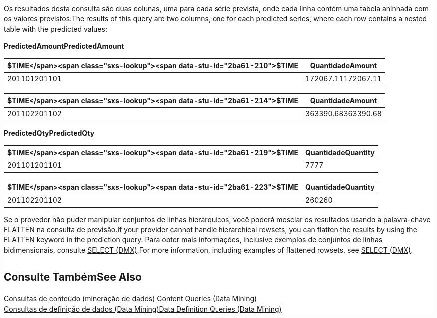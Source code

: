  <span data-ttu-id="2ba61-208">Os resultados desta consulta são duas colunas, uma para cada série prevista, onde cada linha contém uma tabela aninhada com os valores previstos:</span><span class="sxs-lookup"><span data-stu-id="2ba61-208">The results of this query are two columns, one for each predicted series, where each row contains a nested table with the predicted values:</span></span>  
  
 <span data-ttu-id="2ba61-209">**PredictedAmount**</span><span class="sxs-lookup"><span data-stu-id="2ba61-209">**PredictedAmount**</span></span>  
  
|<span data-ttu-id="2ba61-210">$TIME</span><span class="sxs-lookup"><span data-stu-id="2ba61-210">$TIME</span></span>|<span data-ttu-id="2ba61-211">Quantidade</span><span class="sxs-lookup"><span data-stu-id="2ba61-211">Amount</span></span>|  
|-----------|------------|  
|<span data-ttu-id="2ba61-212">201101</span><span class="sxs-lookup"><span data-stu-id="2ba61-212">201101</span></span>|<span data-ttu-id="2ba61-213">172067.11</span><span class="sxs-lookup"><span data-stu-id="2ba61-213">172067.11</span></span>|  
  
|<span data-ttu-id="2ba61-214">$TIME</span><span class="sxs-lookup"><span data-stu-id="2ba61-214">$TIME</span></span>|<span data-ttu-id="2ba61-215">Quantidade</span><span class="sxs-lookup"><span data-stu-id="2ba61-215">Amount</span></span>|  
|-----------|------------|  
|<span data-ttu-id="2ba61-216">201102</span><span class="sxs-lookup"><span data-stu-id="2ba61-216">201102</span></span>|<span data-ttu-id="2ba61-217">363390.68</span><span class="sxs-lookup"><span data-stu-id="2ba61-217">363390.68</span></span>|  
  
 <span data-ttu-id="2ba61-218">**PredictedQty**</span><span class="sxs-lookup"><span data-stu-id="2ba61-218">**PredictedQty**</span></span>  
  
|<span data-ttu-id="2ba61-219">$TIME</span><span class="sxs-lookup"><span data-stu-id="2ba61-219">$TIME</span></span>|<span data-ttu-id="2ba61-220">Quantidade</span><span class="sxs-lookup"><span data-stu-id="2ba61-220">Quantity</span></span>|  
|-----------|--------------|  
|<span data-ttu-id="2ba61-221">201101</span><span class="sxs-lookup"><span data-stu-id="2ba61-221">201101</span></span>|<span data-ttu-id="2ba61-222">77</span><span class="sxs-lookup"><span data-stu-id="2ba61-222">77</span></span>|  
  
|<span data-ttu-id="2ba61-223">$TIME</span><span class="sxs-lookup"><span data-stu-id="2ba61-223">$TIME</span></span>|<span data-ttu-id="2ba61-224">Quantidade</span><span class="sxs-lookup"><span data-stu-id="2ba61-224">Quantity</span></span>|  
|-----------|--------------|  
|<span data-ttu-id="2ba61-225">201102</span><span class="sxs-lookup"><span data-stu-id="2ba61-225">201102</span></span>|<span data-ttu-id="2ba61-226">260</span><span class="sxs-lookup"><span data-stu-id="2ba61-226">260</span></span>|  
  
 <span data-ttu-id="2ba61-227">Se o provedor não puder manipular conjuntos de linhas hierárquicos, você poderá mesclar os resultados usando a palavra-chave FLATTEN na consulta de previsão.</span><span class="sxs-lookup"><span data-stu-id="2ba61-227">If your provider cannot handle hierarchical rowsets, you can flatten the results by using the FLATTEN keyword in the prediction query.</span></span> <span data-ttu-id="2ba61-228">Para obter mais informações, inclusive exemplos de conjuntos de linhas bidimensionais, consulte [SELECT &#40;DMX&#41;](/sql/dmx/select-dmx).</span><span class="sxs-lookup"><span data-stu-id="2ba61-228">For more information, including examples of flattened rowsets, see [SELECT &#40;DMX&#41;](/sql/dmx/select-dmx).</span></span>  
  
## <a name="see-also"></a><span data-ttu-id="2ba61-229">Consulte Também</span><span class="sxs-lookup"><span data-stu-id="2ba61-229">See Also</span></span>  
 <span data-ttu-id="2ba61-230">[Consultas de conteúdo &#40;mineração de dados&#41;](content-queries-data-mining.md) </span><span class="sxs-lookup"><span data-stu-id="2ba61-230">[Content Queries &#40;Data Mining&#41;](content-queries-data-mining.md) </span></span>  
 [<span data-ttu-id="2ba61-231">Consultas de definição de dados &#40;Data Mining&#41;</span><span class="sxs-lookup"><span data-stu-id="2ba61-231">Data Definition Queries &#40;Data Mining&#41;</span></span>](data-definition-queries-data-mining.md)  
  
  
